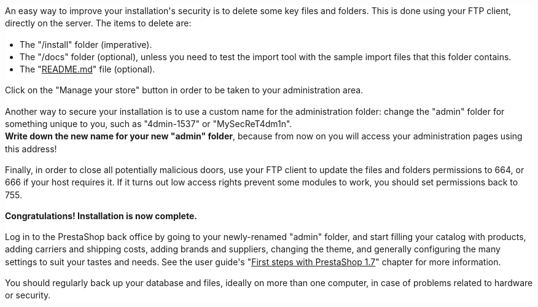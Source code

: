 An easy way to improve your installation's security is to delete some key files and folders. This is done using your FTP client, directly on the server. The items to delete are:

* The "/install" folder \(imperative\).
* The "/docs" folder \(optional\), unless you need to test the import tool with the sample import files that this folder contains.
* The "[README.md](http://README.md)" file \(optional\).

Click on the "Manage your store" button in order to be taken to your administration area.

Another way to secure your installation is to use a custom name for the administration folder: change the "admin" folder for something unique to you, such as "4dmin-1537" or "MySecReT4dm1n".  
**Write down the new name for your new "admin" folder**, because from now on you will access your administration pages using this address!

Finally, in order to close all potentially malicious doors, use your FTP client to update the files and folders permissions to 664, or 666 if your host requires it. If it turns out low access rights prevent some modules to work, you should set permissions back to 755.

**Congratulations! Installation is now complete.**

Log in to the PrestaShop back office by going to your newly-renamed "admin" folder, and start filling your catalog with products, adding carriers and shipping costs, adding brands and suppliers, changing the theme, and generally configuring the many settings to suit your tastes and needs. See the user guide's "[First steps with PrestaShop 1.7](../user-guide/first-steps-with-prestashop-1.7.md)" chapter for more information.

You should regularly back up your database and files, ideally on more than one computer, in case of problems related to hardware or security.

